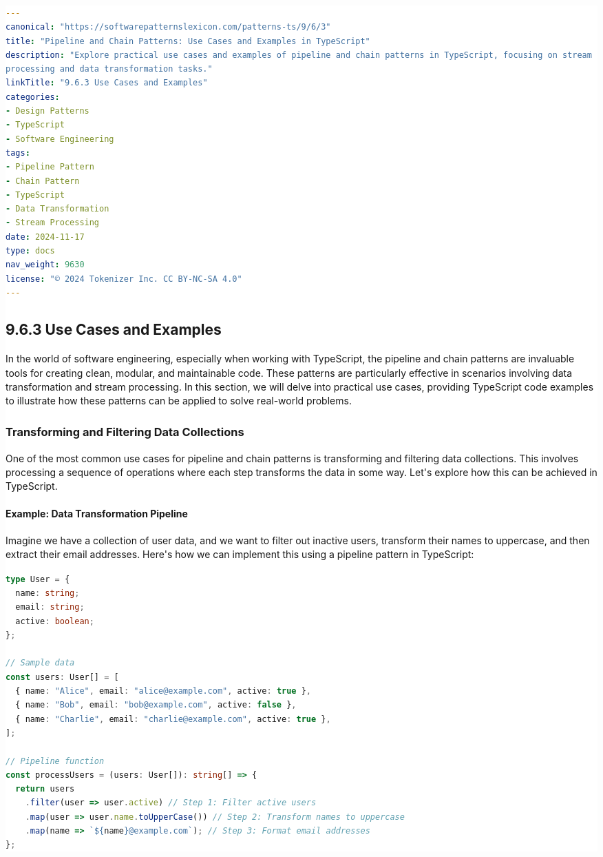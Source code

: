 ```yaml
---
canonical: "https://softwarepatternslexicon.com/patterns-ts/9/6/3"
title: "Pipeline and Chain Patterns: Use Cases and Examples in TypeScript"
description: "Explore practical use cases and examples of pipeline and chain patterns in TypeScript, focusing on stream processing and data transformation tasks."
linkTitle: "9.6.3 Use Cases and Examples"
categories:
- Design Patterns
- TypeScript
- Software Engineering
tags:
- Pipeline Pattern
- Chain Pattern
- TypeScript
- Data Transformation
- Stream Processing
date: 2024-11-17
type: docs
nav_weight: 9630
license: "© 2024 Tokenizer Inc. CC BY-NC-SA 4.0"
---
```


## 9.6.3 Use Cases and Examples

In the world of software engineering, especially when working with TypeScript, the pipeline and chain patterns are invaluable tools for creating clean, modular, and maintainable code. These patterns are particularly effective in scenarios involving data transformation and stream processing. In this section, we will delve into practical use cases, providing TypeScript code examples to illustrate how these patterns can be applied to solve real-world problems.

### Transforming and Filtering Data Collections

One of the most common use cases for pipeline and chain patterns is transforming and filtering data collections. This involves processing a sequence of operations where each step transforms the data in some way. Let's explore how this can be achieved in TypeScript.

#### Example: Data Transformation Pipeline

Imagine we have a collection of user data, and we want to filter out inactive users, transform their names to uppercase, and then extract their email addresses. Here's how we can implement this using a pipeline pattern in TypeScript:

```typescript
type User = {
  name: string;
  email: string;
  active: boolean;
};

// Sample data
const users: User[] = [
  { name: "Alice", email: "alice@example.com", active: true },
  { name: "Bob", email: "bob@example.com", active: false },
  { name: "Charlie", email: "charlie@example.com", active: true },
];

// Pipeline function
const processUsers = (users: User[]): string[] => {
  return users
    .filter(user => user.active) // Step 1: Filter active users
    .map(user => user.name.toUpperCase()) // Step 2: Transform names to uppercase
    .map(name => `${name}@example.com`); // Step 3: Format email addresses
};
```